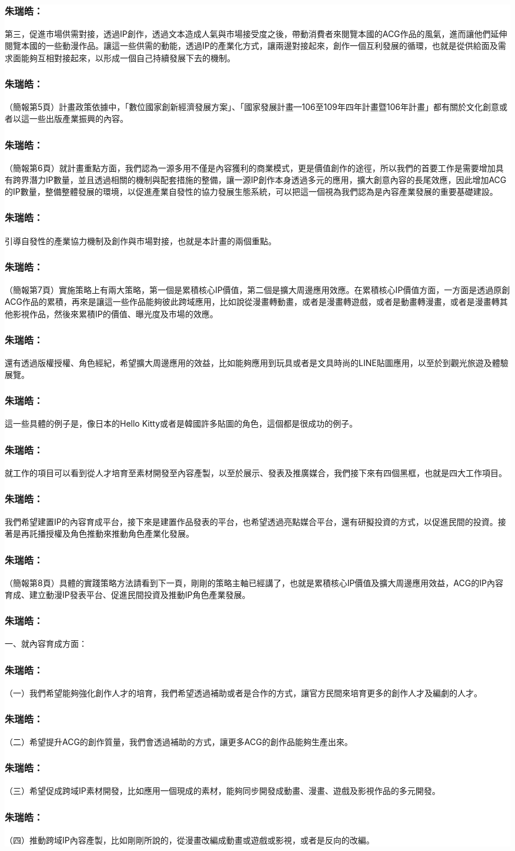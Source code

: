 ### 朱瑞皓：
第三，促進市場供需對接，透過IP創作，透過文本造成人氣與市場接受度之後，帶動消費者來閱覽本國的ACG作品的風氣，進而讓他們延伸閱覽本國的一些動漫作品。讓這一些供需的動能，透過IP的產業化方式，讓兩邊對接起來，創作一個互利發展的循環，也就是從供給面及需求面能夠互相對接起來，以形成一個自己持續發展下去的機制。

### 朱瑞皓：
（簡報第5頁）計畫政策依據中，「數位國家創新經濟發展方案」、「國家發展計畫—106至109年四年計畫暨106年計畫」都有關於文化創意或者以這一些出版產業振興的內容。

### 朱瑞皓：
（簡報第6頁）就計畫重點方面，我們認為一源多用不僅是內容獲利的商業模式，更是價值創作的途徑，所以我們的首要工作是需要增加具有跨界潛力IP數量，並且透過相關的機制與配套措施的整備，讓一源IP創作本身透過多元的應用，擴大創意內容的長尾效應，因此增加ACG的IP數量，整備整體發展的環境，以促進產業自發性的協力發展生態系統，可以把這一個視為我們認為是內容產業發展的重要基礎建設。

### 朱瑞皓：
引導自發性的產業協力機制及創作與市場對接，也就是本計畫的兩個重點。

### 朱瑞皓：
（簡報第7頁）實施策略上有兩大策略，第一個是累積核心IP價值，第二個是擴大周邊應用效應。在累積核心IP價值方面，一方面是透過原創ACG作品的累積，再來是讓這一些作品能夠彼此跨域應用，比如說從漫畫轉動畫，或者是漫畫轉遊戲，或者是動畫轉漫畫，或者是漫畫轉其他影視作品，然後來累積IP的價值、曝光度及市場的效應。

### 朱瑞皓：
還有透過版權授權、角色經紀，希望擴大周邊應用的效益，比如能夠應用到玩具或者是文具時尚的LINE貼圖應用，以至於到觀光旅遊及體驗展覽。

### 朱瑞皓：
這一些具體的例子是，像日本的Hello Kitty或者是韓國許多貼圖的角色，這個都是很成功的例子。

### 朱瑞皓：
就工作的項目可以看到從人才培育至素材開發至內容產製，以至於展示、發表及推廣媒合，我們接下來有四個黑框，也就是四大工作項目。

### 朱瑞皓：
我們希望建置IP的內容育成平台，接下來是建置作品發表的平台，也希望透過亮點媒合平台，還有研擬投資的方式，以促進民間的投資。接著是再託播授權及角色推動來推動角色產業化發展。

### 朱瑞皓：
（簡報第8頁）具體的實踐策略方法請看到下一頁，剛剛的策略主軸已經講了，也就是累積核心IP價值及擴大周邊應用效益，ACG的IP內容育成、建立動漫IP發表平台、促進民間投資及推動IP角色產業發展。

### 朱瑞皓：
一、就內容育成方面：

### 朱瑞皓：
（一）我們希望能夠強化創作人才的培育，我們希望透過補助或者是合作的方式，讓官方民間來培育更多的創作人才及編劇的人才。

### 朱瑞皓：
（二）希望提升ACG的創作質量，我們會透過補助的方式，讓更多ACG的創作品能夠生產出來。

### 朱瑞皓：
（三）希望促成跨域IP素材開發，比如應用一個現成的素材，能夠同步開發成動畫、漫畫、遊戲及影視作品的多元開發。

### 朱瑞皓：
（四）推動跨域IP內容產製，比如剛剛所說的，從漫畫改編成動畫或遊戲或影視，或者是反向的改編。
